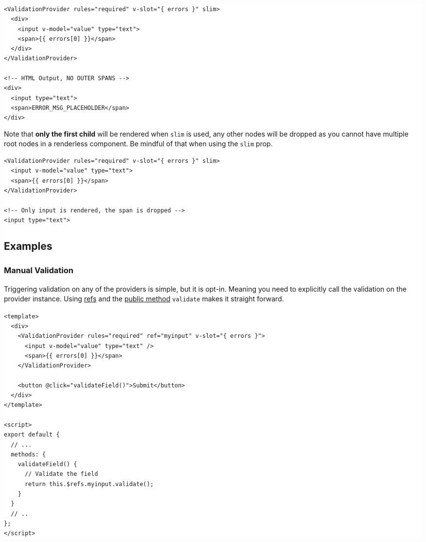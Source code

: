 ```vue{2,5,9,12}
<ValidationProvider rules="required" v-slot="{ errors }" slim>
  <div>
    <input v-model="value" type="text">
    <span>{{ errors[0] }}</span>
  </div>
</ValidationProvider>

<!-- HTML Output, NO OUTER SPANS -->
<div>
  <input type="text">
  <span>ERROR_MSG_PLACEHOLDER</span>
</div>
```

Note that **only the first child** will be rendered when `slim` is used, any other nodes will be dropped as you cannot have multiple root nodes in a renderless component. Be mindful of that when using the `slim` prop.

```vue{2,7}
<ValidationProvider rules="required" v-slot="{ errors }" slim>
  <input v-model="value" type="text">
  <span>{{ errors[0] }}</span>
</ValidationProvider>

<!-- Only input is rendered, the span is dropped -->
<input type="text">
```

## Examples

### Manual Validation

Triggering validation on any of the providers is simple, but it is opt-in. Meaning you need to explicitly call the validation on the provider instance. Using [refs](https://vuejs.org/v2/api/#ref) and the [public method](#methods) `validate` makes it straight forward.

```vue{3,8,18}
<template>
  <div>
    <ValidationProvider rules="required" ref="myinput" v-slot="{ errors }">
      <input v-model="value" type="text" />
      <span>{{ errors[0] }}</span>
    </ValidationProvider>

    <button @click="validateField()">Submit</button>
  </div>
</template>

<script>
export default {
  // ...
  methods: {
    validateField() {
      // Validate the field
      return this.$refs.myinput.validate();
    }
  }
  // ..
};
</script>
```
